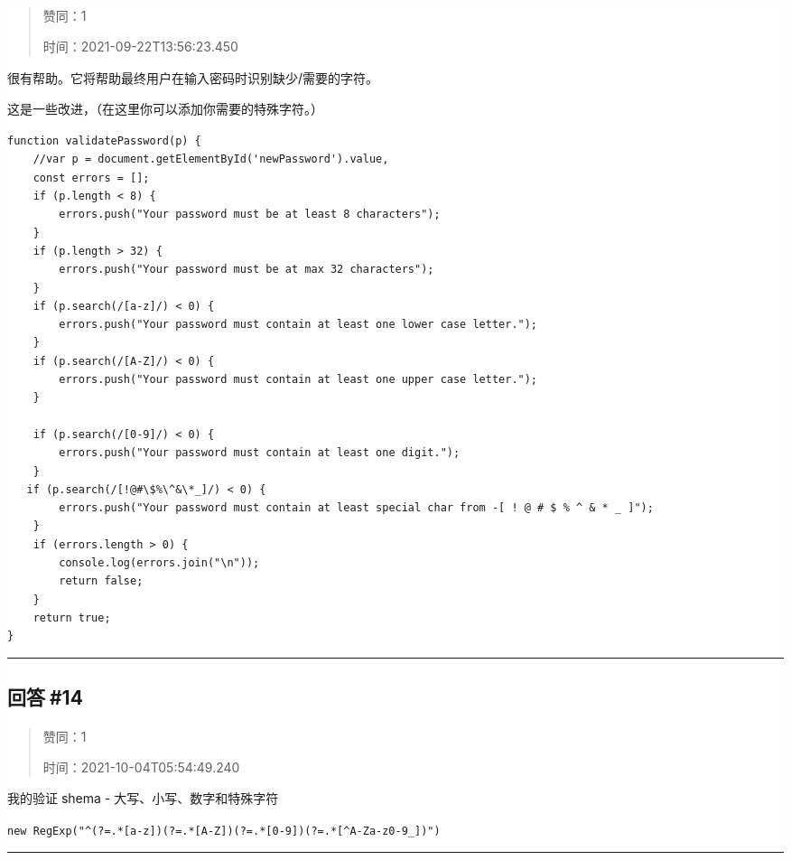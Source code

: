 > 赞同：1
> 
> 时间：2021-09-22T13:56:23.450

很有帮助。它将帮助最终用户在输入密码时识别缺少/需要的字符。

这是一些改进，（在这里你可以添加你需要的特殊字符。）

```
function validatePassword(p) {
    //var p = document.getElementById('newPassword').value,
    const errors = [];
    if (p.length < 8) {
        errors.push("Your password must be at least 8 characters");
    }
    if (p.length > 32) {
        errors.push("Your password must be at max 32 characters");
    }
    if (p.search(/[a-z]/) < 0) {
        errors.push("Your password must contain at least one lower case letter."); 
    }
    if (p.search(/[A-Z]/) < 0) {
        errors.push("Your password must contain at least one upper case letter."); 
    }

    if (p.search(/[0-9]/) < 0) {
        errors.push("Your password must contain at least one digit.");
    }
   if (p.search(/[!@#\$%\^&\*_]/) < 0) {
        errors.push("Your password must contain at least special char from -[ ! @ # $ % ^ & * _ ]"); 
    }
    if (errors.length > 0) {
        console.log(errors.join("\n"));
        return false;
    }
    return true;
} 
```

* * *

## 回答 #14

> 赞同：1
> 
> 时间：2021-10-04T05:54:49.240

我的验证 shema - 大写、小写、数字和特殊字符

```
new RegExp("^(?=.*[a-z])(?=.*[A-Z])(?=.*[0-9])(?=.*[^A-Za-z0-9_])") 
```

* * *
